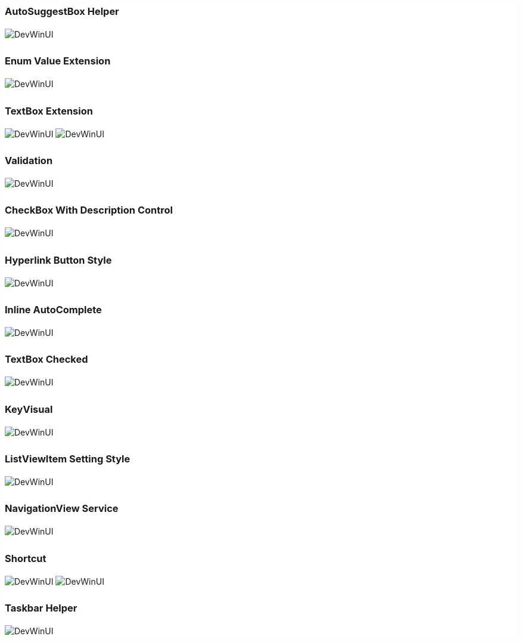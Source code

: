 ### AutoSuggestBox Helper
![DevWinUI](https://raw.githubusercontent.com/Ghost1372/DevWinUI-Resources/refs/heads/main/DevWinUI-Docs/AutoSuggestBoxHelper.png)

### Enum Value Extension
![DevWinUI](https://raw.githubusercontent.com/Ghost1372/DevWinUI-Resources/refs/heads/main/DevWinUI-Docs/EnumValueEx.png)

### TextBox Extension
![DevWinUI](https://raw.githubusercontent.com/Ghost1372/DevWinUI-Resources/refs/heads/main/DevWinUI-Docs/TextBoxEx.png)
![DevWinUI](https://raw.githubusercontent.com/Ghost1372/DevWinUI-Resources/refs/heads/main/DevWinUI-Docs/TextBoxMaskEx.png)

### Validation
![DevWinUI](https://raw.githubusercontent.com/Ghost1372/DevWinUI-Resources/refs/heads/main/DevWinUI-Docs/Validation.png)

### CheckBox With Description Control
![DevWinUI](https://raw.githubusercontent.com/ghost1372/Resources/main/SettingsUI/Samples/CheckBoxWithDescriptionControl.png)

### Hyperlink Button Style
![DevWinUI](https://raw.githubusercontent.com/ghost1372/Resources/main/SettingsUI/Samples/HyperlinkButtonStyle.png)

### Inline AutoComplete
![DevWinUI](https://raw.githubusercontent.com/ghost1372/Resources/main/SettingsUI/Samples/InlineAutoComplete.png)

### TextBox Checked
![DevWinUI](https://raw.githubusercontent.com/ghost1372/Resources/main/SettingsUI/Samples/IsEnabledTextBox_Checked.png)

### KeyVisual
![DevWinUI](https://raw.githubusercontent.com/ghost1372/Resources/main/SettingsUI/Samples/KeyVisual.png)

### ListViewItem Setting Style
![DevWinUI](https://raw.githubusercontent.com/ghost1372/Resources/main/SettingsUI/Samples/ListViewItemSettingStyle.png)

### NavigationView Service
![DevWinUI](https://raw.githubusercontent.com/ghost1372/Resources/main/SettingsUI/Samples/NavigationViewHelper.gif)

### Shortcut
![DevWinUI](https://raw.githubusercontent.com/ghost1372/Resources/main/SettingsUI/Samples/Shortcut.png)
![DevWinUI](https://raw.githubusercontent.com/ghost1372/Resources/main/SettingsUI/Samples/Shortcut_Dialog_Error.png)

### Taskbar Helper
![DevWinUI](https://raw.githubusercontent.com/ghost1372/Resources/main/SettingsUI/Samples/TaskbarError.png)
